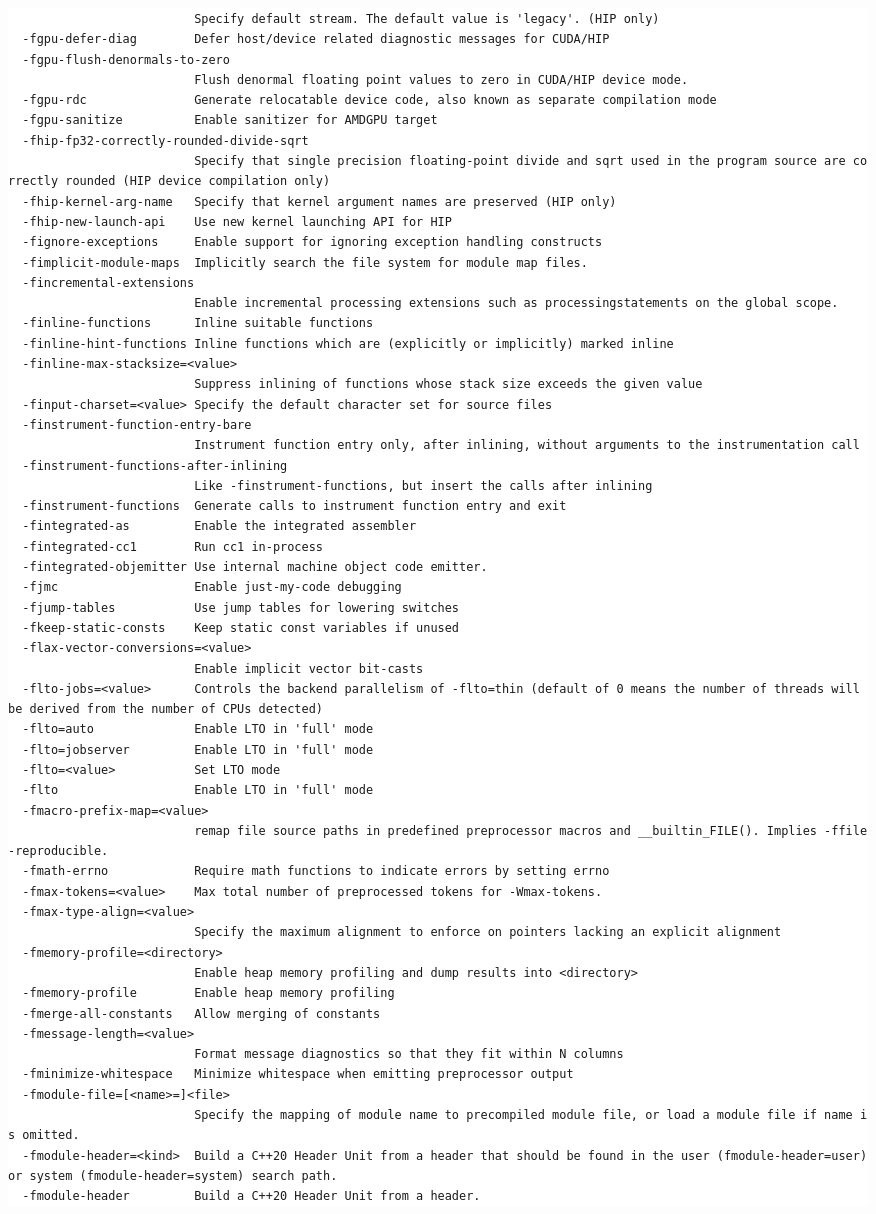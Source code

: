  ```
                           Specify default stream. The default value is 'legacy'. (HIP only)
   -fgpu-defer-diag        Defer host/device related diagnostic messages for CUDA/HIP
   -fgpu-flush-denormals-to-zero
                           Flush denormal floating point values to zero in CUDA/HIP device mode.
   -fgpu-rdc               Generate relocatable device code, also known as separate compilation mode
   -fgpu-sanitize          Enable sanitizer for AMDGPU target
   -fhip-fp32-correctly-rounded-divide-sqrt
                           Specify that single precision floating-point divide and sqrt used in the program source are correctly rounded (HIP device compilation only)
   -fhip-kernel-arg-name   Specify that kernel argument names are preserved (HIP only)
   -fhip-new-launch-api    Use new kernel launching API for HIP
   -fignore-exceptions     Enable support for ignoring exception handling constructs
   -fimplicit-module-maps  Implicitly search the file system for module map files.
   -fincremental-extensions
                           Enable incremental processing extensions such as processingstatements on the global scope.
   -finline-functions      Inline suitable functions
   -finline-hint-functions Inline functions which are (explicitly or implicitly) marked inline
   -finline-max-stacksize=<value>
                           Suppress inlining of functions whose stack size exceeds the given value
   -finput-charset=<value> Specify the default character set for source files
   -finstrument-function-entry-bare
                           Instrument function entry only, after inlining, without arguments to the instrumentation call
   -finstrument-functions-after-inlining
                           Like -finstrument-functions, but insert the calls after inlining
   -finstrument-functions  Generate calls to instrument function entry and exit
   -fintegrated-as         Enable the integrated assembler
   -fintegrated-cc1        Run cc1 in-process
   -fintegrated-objemitter Use internal machine object code emitter.
   -fjmc                   Enable just-my-code debugging
   -fjump-tables           Use jump tables for lowering switches
   -fkeep-static-consts    Keep static const variables if unused
   -flax-vector-conversions=<value>
                           Enable implicit vector bit-casts
   -flto-jobs=<value>      Controls the backend parallelism of -flto=thin (default of 0 means the number of threads will be derived from the number of CPUs detected)
   -flto=auto              Enable LTO in 'full' mode
   -flto=jobserver         Enable LTO in 'full' mode
   -flto=<value>           Set LTO mode
   -flto                   Enable LTO in 'full' mode
   -fmacro-prefix-map=<value>
                           remap file source paths in predefined preprocessor macros and __builtin_FILE(). Implies -ffile-reproducible.
   -fmath-errno            Require math functions to indicate errors by setting errno
   -fmax-tokens=<value>    Max total number of preprocessed tokens for -Wmax-tokens.
   -fmax-type-align=<value>
                           Specify the maximum alignment to enforce on pointers lacking an explicit alignment
   -fmemory-profile=<directory>
                           Enable heap memory profiling and dump results into <directory>
   -fmemory-profile        Enable heap memory profiling
   -fmerge-all-constants   Allow merging of constants
   -fmessage-length=<value>
                           Format message diagnostics so that they fit within N columns
   -fminimize-whitespace   Minimize whitespace when emitting preprocessor output
   -fmodule-file=[<name>=]<file>
                           Specify the mapping of module name to precompiled module file, or load a module file if name is omitted.
   -fmodule-header=<kind>  Build a C++20 Header Unit from a header that should be found in the user (fmodule-header=user) or system (fmodule-header=system) search path.
   -fmodule-header         Build a C++20 Header Unit from a header.
 ```